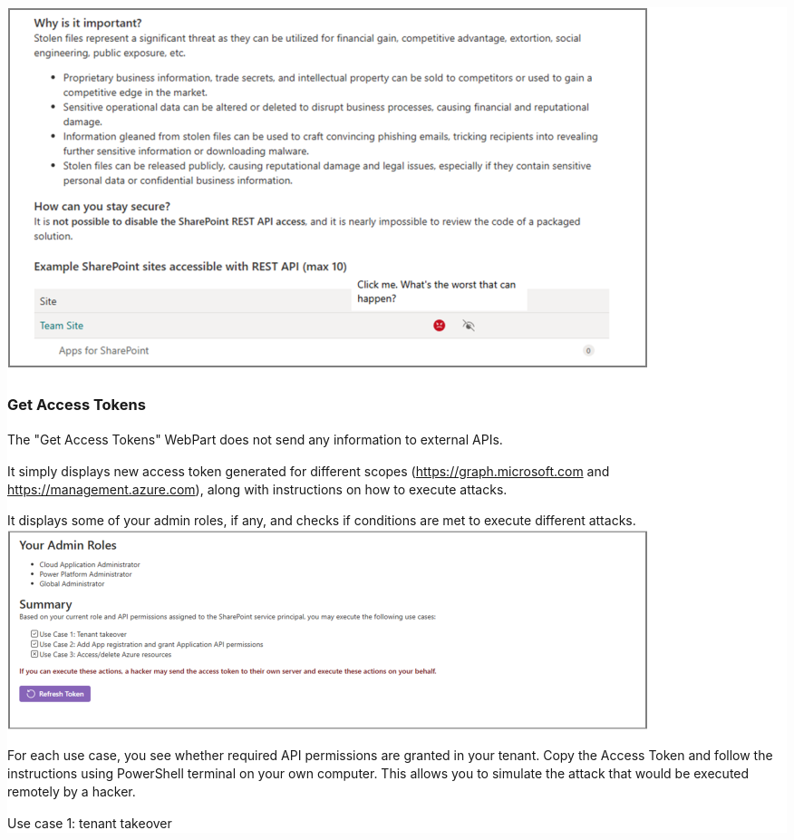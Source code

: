 ![Send site contents to APIM](./assets/DataExfiltration3.png)

### Get Access Tokens

The "Get Access Tokens" WebPart does not send any information to external APIs.

It simply displays new access token generated for different scopes (https://graph.microsoft.com and https://management.azure.com), along with instructions on how to execute attacks.

It displays some of your admin roles, if any, and checks if conditions are met to execute different attacks.
![Admin roles](./assets/AccessTokens1.png)

For each use case, you see whether required API permissions are granted in your tenant. Copy the Access Token and follow the instructions using PowerShell terminal on your own computer. This allows you to simulate the attack that would be executed remotely by a hacker.

Use case 1: tenant takeover